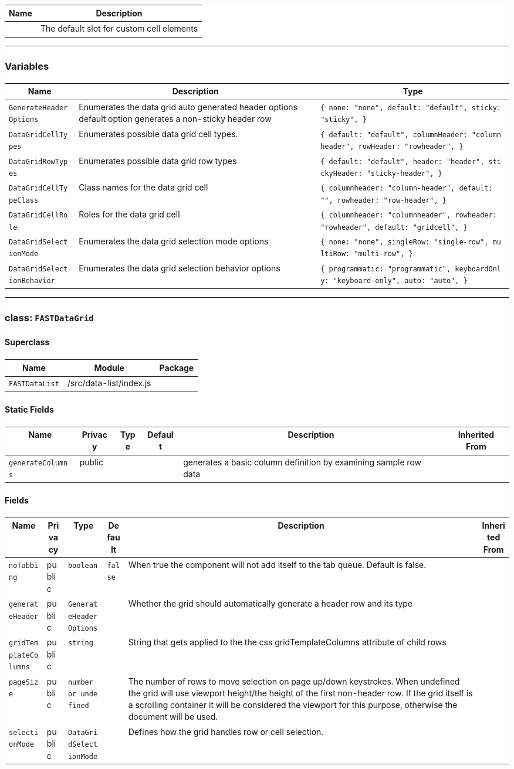 | Name | Description                               |
| ---- | ----------------------------------------- |
|      | The default slot for custom cell elements |

<hr/>



### Variables

| Name                        | Description                                                                                             | Type                                                                             |
| --------------------------- | ------------------------------------------------------------------------------------------------------- | -------------------------------------------------------------------------------- |
| `GenerateHeaderOptions`     | Enumerates the data grid auto generated header options default option generates a non-sticky header row | `{ none: "none", default: "default", sticky: "sticky", }`                        |
| `DataGridCellTypes`         | Enumerates possible data grid cell types.                                                               | `{ default: "default", columnHeader: "columnheader", rowHeader: "rowheader", }`  |
| `DataGridRowTypes`          | Enumerates possible data grid row types                                                                 | `{ default: "default", header: "header", stickyHeader: "sticky-header", }`       |
| `DataGridCellTypeClass`     | Class names for the data grid cell                                                                      | `{ columnheader: "column-header", default: "", rowheader: "row-header", }`       |
| `DataGridCellRole`          | Roles for the data grid cell                                                                            | `{ columnheader: "columnheader", rowheader: "rowheader", default: "gridcell", }` |
| `DataGridSelectionMode`     | Enumerates the data grid selection mode options                                                         | `{ none: "none", singleRow: "single-row", multiRow: "multi-row", }`              |
| `DataGridSelectionBehavior` | Enumerates the data grid selection behavior options                                                     | `{ programmatic: "programmatic", keyboardOnly: "keyboard-only", auto: "auto", }` |

<hr/>



### class: `FASTDataGrid`

#### Superclass

| Name           | Module                  | Package |
| -------------- | ----------------------- | ------- |
| `FASTDataList` | /src/data-list/index.js |         |

#### Static Fields

| Name              | Privacy | Type | Default | Description                                                      | Inherited From |
| ----------------- | ------- | ---- | ------- | ---------------------------------------------------------------- | -------------- |
| `generateColumns` | public  |      |         | generates a basic column definition by examining sample row data |                |

#### Fields

| Name                     | Privacy   | Type                                                | Default | Description                                                                                                                                                                                                                                                                                     | Inherited From |
| ------------------------ | --------- | --------------------------------------------------- | ------- | ----------------------------------------------------------------------------------------------------------------------------------------------------------------------------------------------------------------------------------------------------------------------------------------------- | -------------- |
| `noTabbing`              | public    | `boolean`                                           | `false` | When true the component will not add itself to the tab queue. Default is false.                                                                                                                                                                                                                 |                |
| `generateHeader`         | public    | `GenerateHeaderOptions`                             |         | Whether the grid should automatically generate a header row and its type                                                                                                                                                                                                                        |                |
| `gridTemplateColumns`    | public    | `string`                                            |         | String that gets applied to the the css gridTemplateColumns attribute of child rows                                                                                                                                                                                                             |                |
| `pageSize`               | public    | `number or undefined`                               |         | The number of rows to move selection on page up/down keystrokes. When undefined the grid will use viewport height/the height of the first non-header row. If the grid itself is a scrolling container it will be considered the viewport for this purpose, otherwise the document will be used. |                |
| `selectionMode`          | public    | `DataGridSelectionMode`                             |         | Defines how the grid handles row or cell selection.                                                                                                                                                                                                                                             |                |